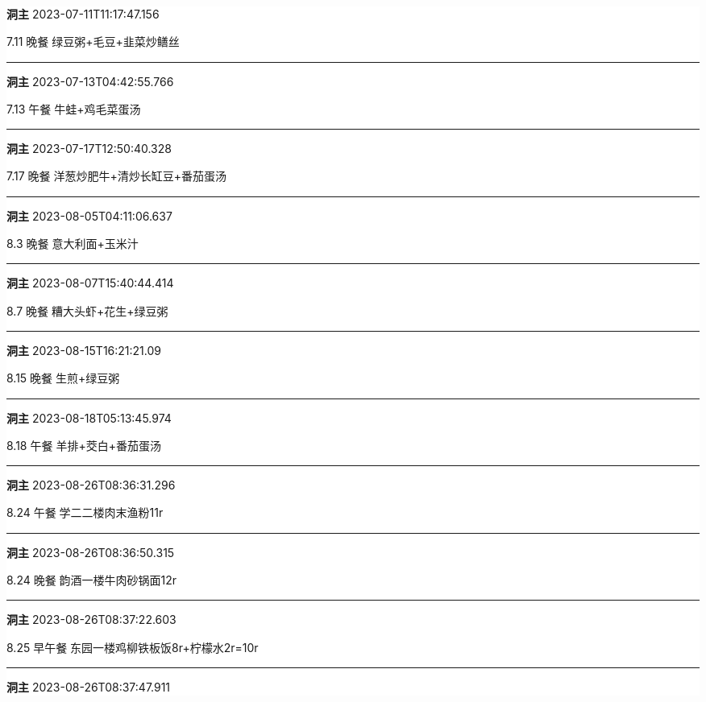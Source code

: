 
**洞主** 2023-07-11T11:17:47.156

7.11 晚餐 绿豆粥+毛豆+韭菜炒鳝丝

---

**洞主** 2023-07-13T04:42:55.766

7.13 午餐 牛蛙+鸡毛菜蛋汤

---

**洞主** 2023-07-17T12:50:40.328

7.17 晚餐 洋葱炒肥牛+清炒长缸豆+番茄蛋汤

---

**洞主** 2023-08-05T04:11:06.637

8.3 晚餐 意大利面+玉米汁

---

**洞主** 2023-08-07T15:40:44.414

8.7 晚餐 糟大头虾+花生+绿豆粥

---

**洞主** 2023-08-15T16:21:21.09

8.15 晚餐 生煎+绿豆粥

---

**洞主** 2023-08-18T05:13:45.974

8.18 午餐 羊排+茭白+番茄蛋汤

---

**洞主** 2023-08-26T08:36:31.296

8.24 午餐 学二二楼肉末渔粉11r

---

**洞主** 2023-08-26T08:36:50.315

8.24 晚餐 韵酒一楼牛肉砂锅面12r

---

**洞主** 2023-08-26T08:37:22.603

8.25 早午餐 东园一楼鸡柳铁板饭8r+柠檬水2r=10r

---

**洞主** 2023-08-26T08:37:47.911

